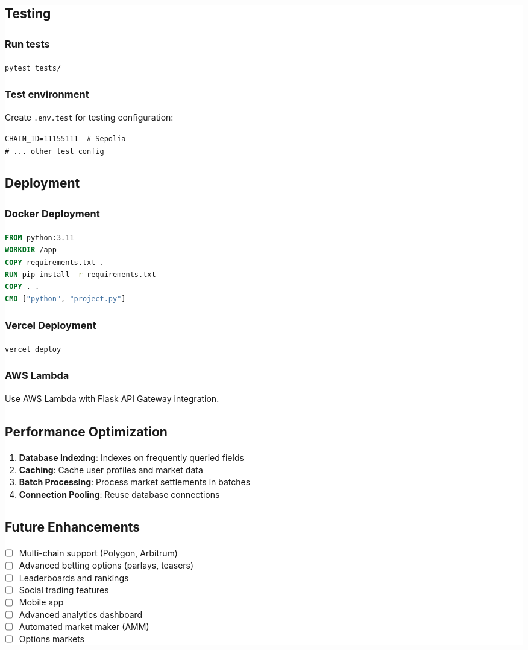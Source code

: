 ## Testing

### Run tests
```bash
pytest tests/
```

### Test environment
Create `.env.test` for testing configuration:
```env
CHAIN_ID=11155111  # Sepolia
# ... other test config
```

## Deployment

### Docker Deployment
```dockerfile
FROM python:3.11
WORKDIR /app
COPY requirements.txt .
RUN pip install -r requirements.txt
COPY . .
CMD ["python", "project.py"]
```

### Vercel Deployment
```bash
vercel deploy
```

### AWS Lambda
Use AWS Lambda with Flask API Gateway integration.

## Performance Optimization

1. **Database Indexing**: Indexes on frequently queried fields
2. **Caching**: Cache user profiles and market data
3. **Batch Processing**: Process market settlements in batches
4. **Connection Pooling**: Reuse database connections

## Future Enhancements

- [ ] Multi-chain support (Polygon, Arbitrum)
- [ ] Advanced betting options (parlays, teasers)
- [ ] Leaderboards and rankings
- [ ] Social trading features
- [ ] Mobile app
- [ ] Advanced analytics dashboard
- [ ] Automated market maker (AMM)
- [ ] Options markets
